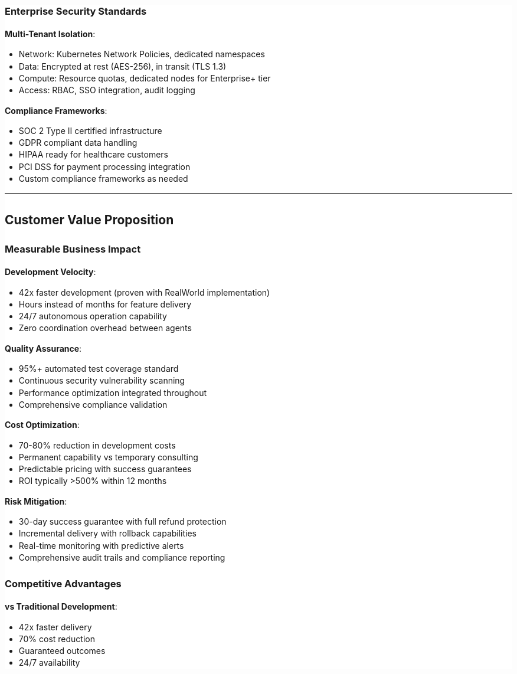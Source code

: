 ### Enterprise Security Standards

**Multi-Tenant Isolation**:
- Network: Kubernetes Network Policies, dedicated namespaces
- Data: Encrypted at rest (AES-256), in transit (TLS 1.3)
- Compute: Resource quotas, dedicated nodes for Enterprise+ tier
- Access: RBAC, SSO integration, audit logging

**Compliance Frameworks**:
- SOC 2 Type II certified infrastructure
- GDPR compliant data handling
- HIPAA ready for healthcare customers  
- PCI DSS for payment processing integration
- Custom compliance frameworks as needed

---

## Customer Value Proposition

### Measurable Business Impact

**Development Velocity**:
- 42x faster development (proven with RealWorld implementation)
- Hours instead of months for feature delivery
- 24/7 autonomous operation capability
- Zero coordination overhead between agents

**Quality Assurance**:
- 95%+ automated test coverage standard
- Continuous security vulnerability scanning
- Performance optimization integrated throughout
- Comprehensive compliance validation

**Cost Optimization**:
- 70-80% reduction in development costs
- Permanent capability vs temporary consulting
- Predictable pricing with success guarantees
- ROI typically >500% within 12 months

**Risk Mitigation**:
- 30-day success guarantee with full refund protection
- Incremental delivery with rollback capabilities
- Real-time monitoring with predictive alerts
- Comprehensive audit trails and compliance reporting

### Competitive Advantages

**vs Traditional Development**:
- 42x faster delivery
- 70% cost reduction
- Guaranteed outcomes
- 24/7 availability
